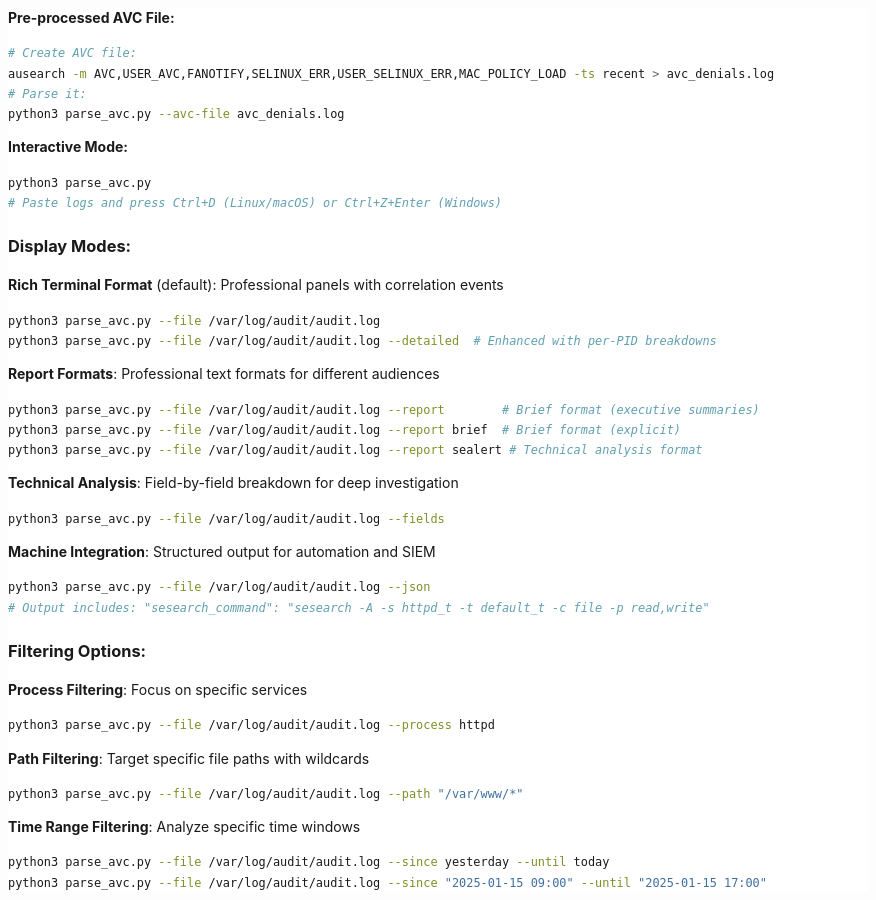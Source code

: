 **Pre-processed AVC File:**
```bash
# Create AVC file:
ausearch -m AVC,USER_AVC,FANOTIFY,SELINUX_ERR,USER_SELINUX_ERR,MAC_POLICY_LOAD -ts recent > avc_denials.log
# Parse it:
python3 parse_avc.py --avc-file avc_denials.log
```

**Interactive Mode:**
```bash
python3 parse_avc.py
# Paste logs and press Ctrl+D (Linux/macOS) or Ctrl+Z+Enter (Windows)
```

### **Display Modes:**

**Rich Terminal Format** (default): Professional panels with correlation events
```bash
python3 parse_avc.py --file /var/log/audit/audit.log
python3 parse_avc.py --file /var/log/audit/audit.log --detailed  # Enhanced with per-PID breakdowns
```

**Report Formats**: Professional text formats for different audiences
```bash
python3 parse_avc.py --file /var/log/audit/audit.log --report        # Brief format (executive summaries)
python3 parse_avc.py --file /var/log/audit/audit.log --report brief  # Brief format (explicit)
python3 parse_avc.py --file /var/log/audit/audit.log --report sealert # Technical analysis format
```

**Technical Analysis**: Field-by-field breakdown for deep investigation
```bash
python3 parse_avc.py --file /var/log/audit/audit.log --fields
```

**Machine Integration**: Structured output for automation and SIEM
```bash
python3 parse_avc.py --file /var/log/audit/audit.log --json
# Output includes: "sesearch_command": "sesearch -A -s httpd_t -t default_t -c file -p read,write"
```

### **Filtering Options:**

**Process Filtering**: Focus on specific services
```bash
python3 parse_avc.py --file /var/log/audit/audit.log --process httpd
```

**Path Filtering**: Target specific file paths with wildcards
```bash
python3 parse_avc.py --file /var/log/audit/audit.log --path "/var/www/*"
```

**Time Range Filtering**: Analyze specific time windows
```bash
python3 parse_avc.py --file /var/log/audit/audit.log --since yesterday --until today
python3 parse_avc.py --file /var/log/audit/audit.log --since "2025-01-15 09:00" --until "2025-01-15 17:00"
```
